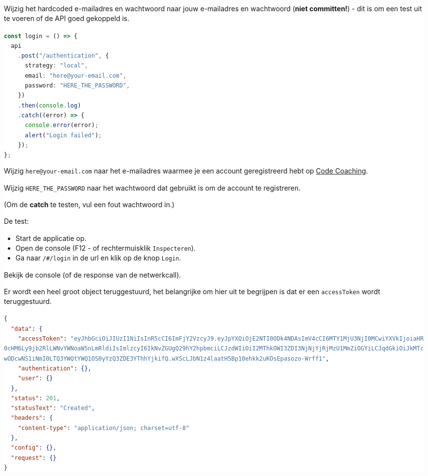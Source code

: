 Wijzig het hardcoded e-mailadres en wachtwoord naar jouw e-mailadres en wachtwoord (**niet committen!**) - dit is om een test uit te voeren of de API goed gekoppeld is.

```ts
const login = () => {
  api
    .post("/authentication", {
      strategy: "local",
      email: "here@your-email.com",
      password: "HERE_THE_PASSWORD",
    })
    .then(console.log)
    .catch((error) => {
      console.error(error);
      alert("Login failed");
    });
};
```

Wijzig `here@your-email.com` naar het e-mailadres waarmee je een account geregistreerd hebt op [Code Coaching](https://code-coaching.dev/#/sign-up).

Wijzig `HERE_THE_PASSWORD` naar het wachtwoord dat gebruikt is om de account te registreren.

(Om de **catch** te testen, vul een fout wachtwoord in.)

De test:

- Start de applicatie op.
- Open de console (F12 - of rechtermuisklik `Inspecteren`).
- Ga naar `/#/login` in de url en klik op de knop `Login`.

Bekijk de console (of de response van de netwerkcall).

Er wordt een heel groot object teruggestuurd, het belangrijke om hier uit te begrijpen is dat er een `accessToken` wordt teruggestuurd.

```json
{
  "data": {
    "accessToken": "eyJhbGciOiJIUzI1NiIsInR5cCI6ImFjY2VzcyJ9.eyJpYXQiOjE2NTI0ODk4NDAsImV4cCI6MTY1MjU3NjI0MCwiYXVkIjoiaHR0cHM6Ly9jb2RlLWNvYWNoaW5nLmRldiIsImlzcyI6IkNvZGUgQ29hY2hpbmciLCJzdWIiOiI2MThkOWI3ZDI3NjNjYjRjMzU1MmZiOGYiLCJqdGkiOiJkMTcwODcwNS1iNmI0LTQ3YWQtYWQ1OS0yYzQ3ZDE3YThhYjkifQ.wXScLJbN1z4laatH5Bp10ehkk2uKOsEpasozo-Wrff1",
    "authentication": {},
    "user": {}
  },
  "status": 201,
  "statusText": "Created",
  "headers": {
    "content-type": "application/json; charset=utf-8"
  },
  "config": {},
  "request": {}
}
```
